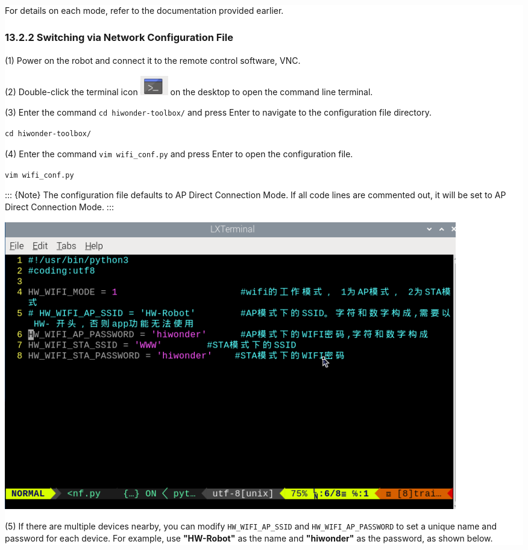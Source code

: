 For details on each mode, refer to the documentation provided earlier.

### 13.2.2 Switching via Network Configuration File

(1) Power on the robot and connect it to the remote control software, VNC.

(2) Double-click the terminal icon <img src="../_static/media/13.Robot_Network_Configuration/section_1/01/media/image11.png" /> on the desktop to open the command line terminal.

(3) Enter the command `cd hiwonder-toolbox/` and press Enter to navigate to the configuration file directory.

```
cd hiwonder-toolbox/
```

(4) Enter the command `vim wifi_conf.py` and press Enter to open the configuration file.

```
vim wifi_conf.py
```

::: {Note}
The configuration file defaults to AP Direct Connection Mode. If all code lines are commented out, it will be set to AP Direct Connection Mode.
:::

<img src="../_static/media/13.Robot_Network_Configuration/section_1/01/media/image14.png" class="common_img" />

(5) If there are multiple devices nearby, you can modify `HW_WIFI_AP_SSID` and `HW_WIFI_AP_PASSWORD` to set a unique name and password for each device. For example, use **"HW-Robot"** as the name and **"hiwonder"** as the password, as shown below.
